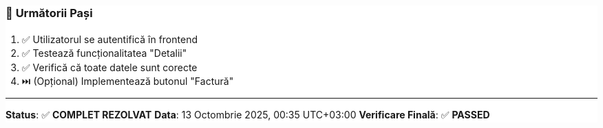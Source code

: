 ### 🎯 **Următorii Pași**
1. ✅ Utilizatorul se autentifică în frontend
2. ✅ Testează funcționalitatea "Detalii"
3. ✅ Verifică că toate datele sunt corecte
4. ⏭️ (Opțional) Implementează butonul "Factură"

---

**Status**: ✅ **COMPLET REZOLVAT**
**Data**: 13 Octombrie 2025, 00:35 UTC+03:00
**Verificare Finală**: ✅ **PASSED**
